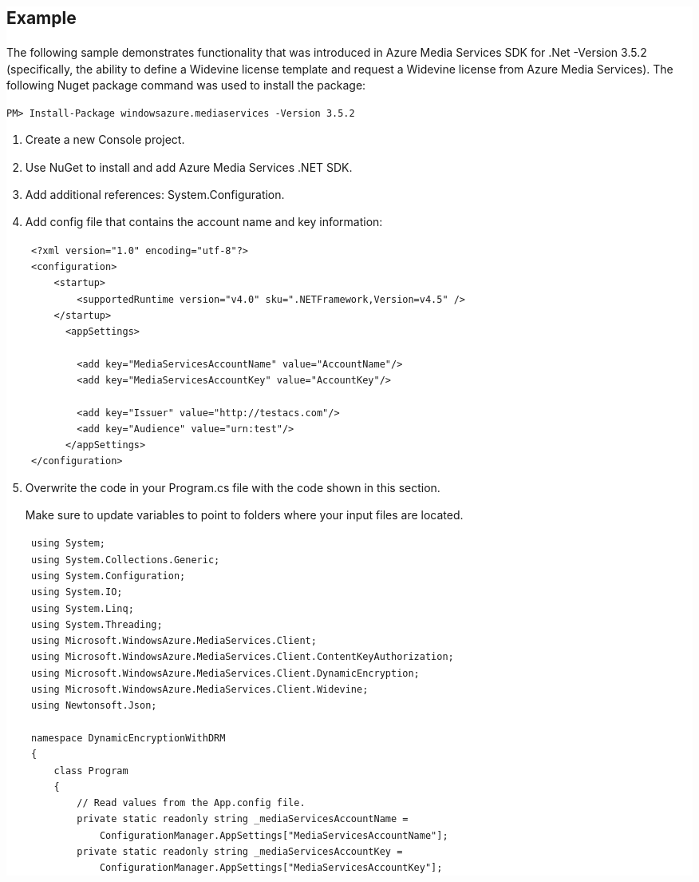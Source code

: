 ## <a id="example"></a>Example
The following sample demonstrates functionality that was introduced in Azure Media Services SDK for .Net -Version 3.5.2 (specifically, the ability to define a Widevine license template and request a Widevine license from Azure Media Services). The following Nuget package command was used to install the package:

    PM> Install-Package windowsazure.mediaservices -Version 3.5.2


1. Create a new Console project.
2. Use NuGet to install and add Azure Media Services .NET SDK.
3. Add additional references: System.Configuration.
4. Add config file that contains the account name and key information:

        <?xml version="1.0" encoding="utf-8"?>
        <configuration>
            <startup>
                <supportedRuntime version="v4.0" sku=".NETFramework,Version=v4.5" />
            </startup>
              <appSettings>

                <add key="MediaServicesAccountName" value="AccountName"/>
                <add key="MediaServicesAccountKey" value="AccountKey"/>

                <add key="Issuer" value="http://testacs.com"/>
                <add key="Audience" value="urn:test"/>
              </appSettings>
        </configuration>
7. Overwrite the code in your Program.cs file with the code shown in this section.

    Make sure to update variables to point to folders where your input files are located.

        using System;
        using System.Collections.Generic;
        using System.Configuration;
        using System.IO;
        using System.Linq;
        using System.Threading;
        using Microsoft.WindowsAzure.MediaServices.Client;
        using Microsoft.WindowsAzure.MediaServices.Client.ContentKeyAuthorization;
        using Microsoft.WindowsAzure.MediaServices.Client.DynamicEncryption;
        using Microsoft.WindowsAzure.MediaServices.Client.Widevine;
        using Newtonsoft.Json;

        namespace DynamicEncryptionWithDRM
        {
            class Program
            {
                // Read values from the App.config file.
                private static readonly string _mediaServicesAccountName =
                    ConfigurationManager.AppSettings["MediaServicesAccountName"];
                private static readonly string _mediaServicesAccountKey =
                    ConfigurationManager.AppSettings["MediaServicesAccountKey"];

